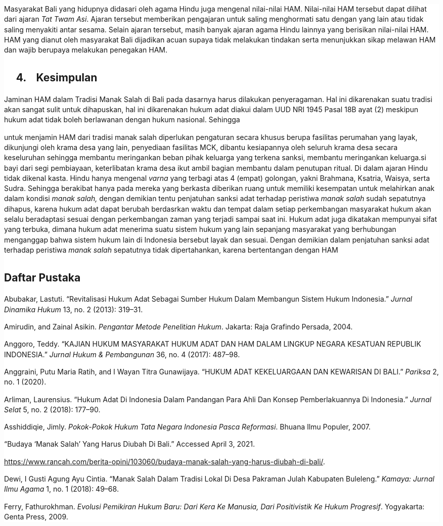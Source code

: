 <p><span class="font2">Masyarakat Bali yang hidupnya didasari oleh agama Hindu juga mengenal nilai-nilai HAM. Nilai-nilai HAM tersebut dapat dilihat dari ajaran </span><span class="font2" style="font-style:italic;">Tat Twam Asi</span><span class="font2">. Ajaran tersebut memberikan pengajaran untuk saling menghormati satu dengan yang lain atau tidak saling menyakiti antar sesama. Selain ajaran tersebut, masih banyak ajaran agama Hindu lainnya yang berisikan nilai-nilai HAM. HAM yang dianut oleh masyarakat Bali dijadikan acuan supaya tidak melakukan tindakan serta menunjukkan sikap melawan HAM dan wajib berupaya melakukan penegakan HAM.</span></p>
<ul style="list-style:none;"><li>
<h2><a name="bookmark11"></a><span class="font2" style="font-weight:bold;"><a name="bookmark12"></a>4. &nbsp;&nbsp;&nbsp;Kesimpulan</span></h2></li></ul>
<p><span class="font2">Jaminan HAM dalam Tradisi Manak Salah di Bali pada dasarnya harus dilakukan penyeragaman. Hal ini dikarenakan suatu tradisi akan sangat sulit untuk dihapuskan, hal ini dikarenakan hukum adat diakui dalam UUD NRI 1945 Pasal 18B ayat (2) meskipun hukum adat tidak boleh berlawanan dengan hukum nasional. Sehingga</span></p>
<p><span class="font2">untuk menjamin HAM dari tradisi manak salah diperlukan pengaturan secara khusus berupa fasilitas perumahan yang layak, dikunjungi oleh krama desa yang lain, penyediaan fasilitas MCK, dibantu kesiapannya oleh seluruh krama desa secara keseluruhan sehingga membantu meringankan beban pihak keluarga yang terkena sanksi, membantu meringankan keluarga.si bayi dari segi pembiayaan, keterlibatan krama desa ikut ambil bagian membantu dalam penutupan ritual. Di dalam ajaran Hindu tidak dikenal kasta. Hindu hanya mengenal </span><span class="font2" style="font-style:italic;">varna</span><span class="font2"> yang terbagi atas 4 (empat) golongan, yakni Brahmana, Ksatria, Waisya, serta Sudra. Sehingga berakibat hanya pada mereka yang berkasta diberikan ruang untuk memiliki kesempatan untuk melahirkan anak dalam kondisi </span><span class="font2" style="font-style:italic;">manak salah,</span><span class="font2"> dengan demikian tentu penjatuhan sanksi adat terhadap peristiwa </span><span class="font2" style="font-style:italic;">manak salah</span><span class="font2"> sudah sepatutnya dihapus, karena hukum adat dapat berubah berdasrkan waktu dan tempat dalam setiap perkembangan masyarakat hukum akan selalu beradaptasi sesuai dengan perkembangan zaman yang terjadi sampai saat ini. Hukum adat juga dikatakan mempunyai sifat yang terbuka, dimana hukum adat menerima suatu sistem hukum yang lain sepanjang masyarakat yang berhubungan menganggap bahwa sistem hukum lain di Indonesia bersebut layak dan sesuai. Dengan demikian dalam penjatuhan sanksi adat terhadap peristiwa </span><span class="font2" style="font-style:italic;">manak salah </span><span class="font2">sepatutnya tidak dipertahankan, karena bertentangan dengan HAM</span></p>
<h2><a name="bookmark13"></a><span class="font2" style="font-weight:bold;"><a name="bookmark14"></a>Daftar Pustaka</span></h2>
<p><span class="font2">Abubakar, Lastuti. “Revitalisasi Hukum Adat Sebagai Sumber Hukum Dalam Membangun Sistem Hukum Indonesia.” </span><span class="font2" style="font-style:italic;">Jurnal Dinamika Hukum</span><span class="font2"> 13, no. 2 (2013): 319–31.</span></p>
<p><span class="font2">Amirudin, and Zainal Asikin. </span><span class="font2" style="font-style:italic;">Pengantar Metode Penelitian Hukum</span><span class="font2">. Jakarta: Raja Grafindo Persada, 2004.</span></p>
<p><span class="font2">Anggoro, Teddy. “KAJIAN HUKUM MASYARAKAT HUKUM ADAT DAN HAM DALAM LlNGKUP NEGARA KESATUAN REPUBLIK INDONESIA.” </span><span class="font2" style="font-style:italic;">Jurnal Hukum &amp;&nbsp;Pembangunan</span><span class="font2"> 36, no. 4 (2017): 487–98.</span></p>
<p><span class="font2">Anggraini, Putu Maria Ratih, and I Wayan Titra Gunawijaya. “HUKUM ADAT KEKELUARGAAN DAN KEWARISAN DI BALI.” </span><span class="font2" style="font-style:italic;">Pariksa</span><span class="font2"> 2, no. 1 (2020).</span></p>
<p><span class="font2">Arliman, Laurensius. “Hukum Adat Di Indonesia Dalam Pandangan Para Ahli Dan Konsep Pemberlakuannya Di Indonesia.” </span><span class="font2" style="font-style:italic;">Jurnal Selat</span><span class="font2"> 5, no. 2 (2018): 177–90.</span></p>
<p><span class="font2">Asshiddiqie, Jimly. </span><span class="font2" style="font-style:italic;">Pokok-Pokok Hukum Tata Negara Indonesia Pasca Reformasi</span><span class="font2">. Bhuana Ilmu Populer, 2007.</span></p>
<p><span class="font2">“Budaya ‘Manak Salah’ Yang Harus Diubah Di Bali.” Accessed April 3, 2021.</span></p>
<p><a href="https://www.rancah.com/berita-opini/103060/budaya-manak-salah-yang-harus-diubah-di-bali/"><span class="font2">https://www.rancah.com/berita-opini/103060/budaya-manak-salah-yang-harus-diubah-di-bali/</span></a><span class="font2">.</span></p>
<p><span class="font2">Dewi, I Gusti Agung Ayu Cintia. “Manak Salah Dalam Tradisi Lokal Di Desa Pakraman Julah Kabupaten Buleleng.” </span><span class="font2" style="font-style:italic;">Kamaya: Jurnal Ilmu Agama</span><span class="font2"> 1, no. 1 (2018): 49–68.</span></p>
<p><span class="font2">Ferry, Fathurokhman. </span><span class="font2" style="font-style:italic;">Evolusi Pemikiran Hukum Baru: Dari Kera Ke Manusia, Dari Positivistik Ke Hukum Progresif</span><span class="font2">. Yogyakarta: Genta Press, 2009.</span></p>